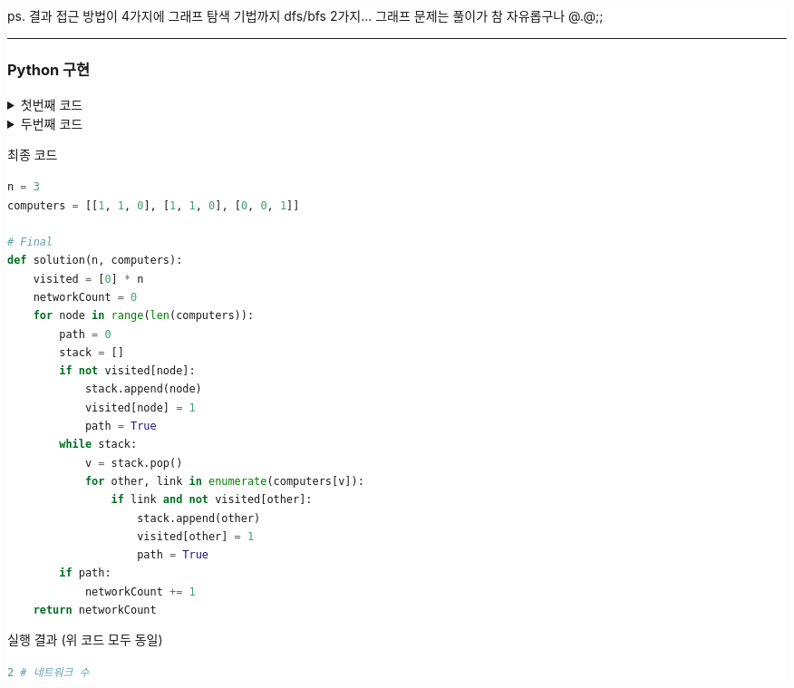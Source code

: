 ps. 결과 접근 방법이 4가지에 그래프 탐색 기법까지 dfs/bfs 2가지... 그래프 문제는 풀이가 참 자유롭구나 @.@;;

---

### Python 구현

<details><summary>첫번째 코드</summary></details>

<details><summary>두번째 코드</summary></details>

최종 코드

```py
n = 3
computers = [[1, 1, 0], [1, 1, 0], [0, 0, 1]]

# Final
def solution(n, computers):
    visited = [0] * n
    networkCount = 0
    for node in range(len(computers)):
        path = 0
        stack = []
        if not visited[node]:
            stack.append(node)
            visited[node] = 1
            path = True
        while stack:
            v = stack.pop()
            for other, link in enumerate(computers[v]):
                if link and not visited[other]:
                    stack.append(other)
                    visited[other] = 1
                    path = True
        if path:
            networkCount += 1
    return networkCount
```

실행 결과 (위 코드 모두 동일)

```py
2 # 네트워크 수
```
